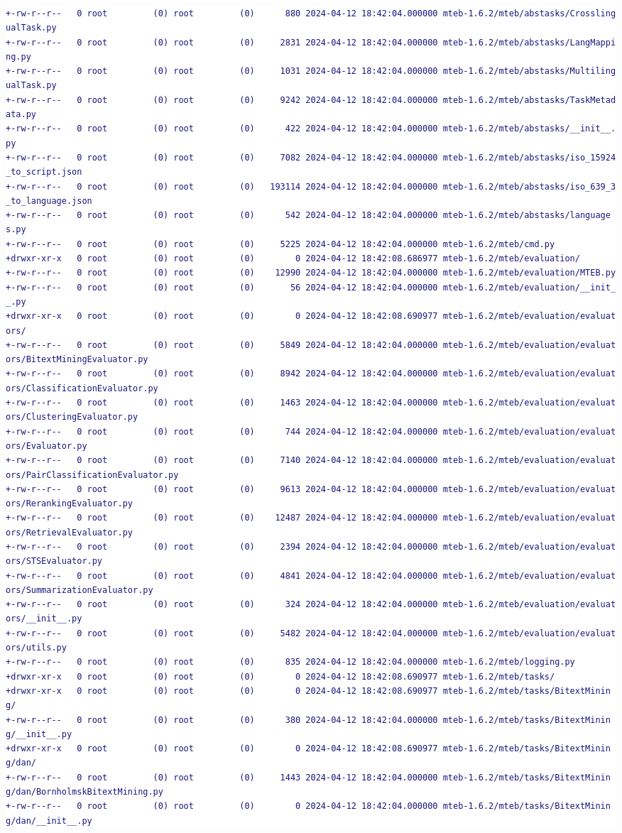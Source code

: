 ```diff
+-rw-r--r--   0 root         (0) root         (0)      880 2024-04-12 18:42:04.000000 mteb-1.6.2/mteb/abstasks/CrosslingualTask.py
+-rw-r--r--   0 root         (0) root         (0)     2831 2024-04-12 18:42:04.000000 mteb-1.6.2/mteb/abstasks/LangMapping.py
+-rw-r--r--   0 root         (0) root         (0)     1031 2024-04-12 18:42:04.000000 mteb-1.6.2/mteb/abstasks/MultilingualTask.py
+-rw-r--r--   0 root         (0) root         (0)     9242 2024-04-12 18:42:04.000000 mteb-1.6.2/mteb/abstasks/TaskMetadata.py
+-rw-r--r--   0 root         (0) root         (0)      422 2024-04-12 18:42:04.000000 mteb-1.6.2/mteb/abstasks/__init__.py
+-rw-r--r--   0 root         (0) root         (0)     7082 2024-04-12 18:42:04.000000 mteb-1.6.2/mteb/abstasks/iso_15924_to_script.json
+-rw-r--r--   0 root         (0) root         (0)   193114 2024-04-12 18:42:04.000000 mteb-1.6.2/mteb/abstasks/iso_639_3_to_language.json
+-rw-r--r--   0 root         (0) root         (0)      542 2024-04-12 18:42:04.000000 mteb-1.6.2/mteb/abstasks/languages.py
+-rw-r--r--   0 root         (0) root         (0)     5225 2024-04-12 18:42:04.000000 mteb-1.6.2/mteb/cmd.py
+drwxr-xr-x   0 root         (0) root         (0)        0 2024-04-12 18:42:08.686977 mteb-1.6.2/mteb/evaluation/
+-rw-r--r--   0 root         (0) root         (0)    12990 2024-04-12 18:42:04.000000 mteb-1.6.2/mteb/evaluation/MTEB.py
+-rw-r--r--   0 root         (0) root         (0)       56 2024-04-12 18:42:04.000000 mteb-1.6.2/mteb/evaluation/__init__.py
+drwxr-xr-x   0 root         (0) root         (0)        0 2024-04-12 18:42:08.690977 mteb-1.6.2/mteb/evaluation/evaluators/
+-rw-r--r--   0 root         (0) root         (0)     5849 2024-04-12 18:42:04.000000 mteb-1.6.2/mteb/evaluation/evaluators/BitextMiningEvaluator.py
+-rw-r--r--   0 root         (0) root         (0)     8942 2024-04-12 18:42:04.000000 mteb-1.6.2/mteb/evaluation/evaluators/ClassificationEvaluator.py
+-rw-r--r--   0 root         (0) root         (0)     1463 2024-04-12 18:42:04.000000 mteb-1.6.2/mteb/evaluation/evaluators/ClusteringEvaluator.py
+-rw-r--r--   0 root         (0) root         (0)      744 2024-04-12 18:42:04.000000 mteb-1.6.2/mteb/evaluation/evaluators/Evaluator.py
+-rw-r--r--   0 root         (0) root         (0)     7140 2024-04-12 18:42:04.000000 mteb-1.6.2/mteb/evaluation/evaluators/PairClassificationEvaluator.py
+-rw-r--r--   0 root         (0) root         (0)     9613 2024-04-12 18:42:04.000000 mteb-1.6.2/mteb/evaluation/evaluators/RerankingEvaluator.py
+-rw-r--r--   0 root         (0) root         (0)    12487 2024-04-12 18:42:04.000000 mteb-1.6.2/mteb/evaluation/evaluators/RetrievalEvaluator.py
+-rw-r--r--   0 root         (0) root         (0)     2394 2024-04-12 18:42:04.000000 mteb-1.6.2/mteb/evaluation/evaluators/STSEvaluator.py
+-rw-r--r--   0 root         (0) root         (0)     4841 2024-04-12 18:42:04.000000 mteb-1.6.2/mteb/evaluation/evaluators/SummarizationEvaluator.py
+-rw-r--r--   0 root         (0) root         (0)      324 2024-04-12 18:42:04.000000 mteb-1.6.2/mteb/evaluation/evaluators/__init__.py
+-rw-r--r--   0 root         (0) root         (0)     5482 2024-04-12 18:42:04.000000 mteb-1.6.2/mteb/evaluation/evaluators/utils.py
+-rw-r--r--   0 root         (0) root         (0)      835 2024-04-12 18:42:04.000000 mteb-1.6.2/mteb/logging.py
+drwxr-xr-x   0 root         (0) root         (0)        0 2024-04-12 18:42:08.690977 mteb-1.6.2/mteb/tasks/
+drwxr-xr-x   0 root         (0) root         (0)        0 2024-04-12 18:42:08.690977 mteb-1.6.2/mteb/tasks/BitextMining/
+-rw-r--r--   0 root         (0) root         (0)      380 2024-04-12 18:42:04.000000 mteb-1.6.2/mteb/tasks/BitextMining/__init__.py
+drwxr-xr-x   0 root         (0) root         (0)        0 2024-04-12 18:42:08.690977 mteb-1.6.2/mteb/tasks/BitextMining/dan/
+-rw-r--r--   0 root         (0) root         (0)     1443 2024-04-12 18:42:04.000000 mteb-1.6.2/mteb/tasks/BitextMining/dan/BornholmskBitextMining.py
+-rw-r--r--   0 root         (0) root         (0)        0 2024-04-12 18:42:04.000000 mteb-1.6.2/mteb/tasks/BitextMining/dan/__init__.py
```